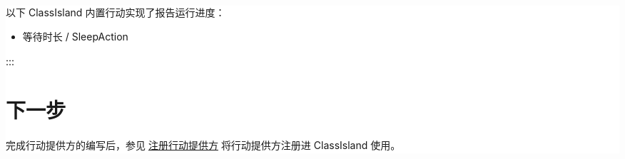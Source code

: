 以下 ClassIsland 内置行动实现了报告运行进度：

- 等待时长 / SleepAction

:::






# 下一步

完成行动提供方的编写后，参见 [注册行动提供方](./register.md) 将行动提供方注册进 ClassIsland 使用。









[^new]: 新增：第三代自动化（第一部分）。
[^uns]: 未稳定：可能会在第三代自动化发生变化。
